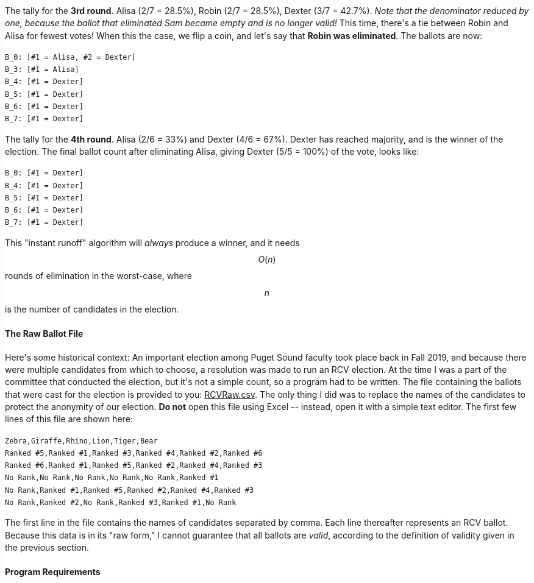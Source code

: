 The tally for the <b>3rd round</b>.
Alisa (2/7 = 28.5%), Robin (2/7 = 28.5%), Dexter (3/7 = 42.7%). <i>Note that the denominator reduced by one, because the ballot that eliminated Sam became empty and is no longer valid!</i>
This time, there's a tie between Robin and Alisa for fewest votes! When this the case, we flip a coin, and let's say that **Robin was eliminated**. The ballots are now:

```
B_0: [#1 = Alisa, #2 = Dexter]
B_3: [#1 = Alisa]
B_4: [#1 = Dexter]
B_5: [#1 = Dexter]
B_6: [#1 = Dexter]
B_7: [#1 = Dexter]
```

The tally for the <b>4th round</b>. 
Alisa (2/6 = 33%) and Dexter (4/6 = 67%). Dexter has reached majority, and is the winner
of the election. The final ballot count after eliminating Alisa, giving Dexter (5/5 = 100%) of the vote, looks like:

```
B_0: [#1 = Dexter]
B_4: [#1 = Dexter]
B_5: [#1 = Dexter]
B_6: [#1 = Dexter]
B_7: [#1 = Dexter]
```
This "instant runoff" algorithm will <i>always</i> produce a winner, and it needs $$O(n)$$ rounds of elimination in the worst-case, where $$n$$ is the number of candidates in the election.

#### The Raw Ballot File
Here's some historical context: An important election among Puget Sound faculty took place back in Fall 2019, and because there were multiple candidates from which to choose, a resolution was made to run an RCV election. At the time I was a part of the committee that conducted the election, but it's not a simple count, so a program had to be written. The file containing the ballots that were cast for the election is provided to you: <a href="RCVRaw.csv">RCVRaw.csv</a>. The only thing I did was to replace the names of the candidates to protect the anonymity of our election. <b>Do not</b> open this file using Excel -- instead, open it with a simple
text editor. The first few lines of this file are shown here:

```
Zebra,Giraffe,Rhino,Lion,Tiger,Bear
Ranked #5,Ranked #1,Ranked #3,Ranked #4,Ranked #2,Ranked #6
Ranked #6,Ranked #1,Ranked #5,Ranked #2,Ranked #4,Ranked #3
No Rank,No Rank,No Rank,No Rank,No Rank,Ranked #1
No Rank,Ranked #1,Ranked #5,Ranked #2,Ranked #4,Ranked #3
No Rank,Ranked #2,No Rank,Ranked #3,Ranked #1,No Rank
```

The first line in the file contains the names of candidates separated by comma.
Each line thereafter represents an RCV ballot. Because this data is in 
its "raw form," I cannot guarantee that all ballots are <i>valid</i>, according
to the definition of validity given in the previous section.

#### Program Requirements
